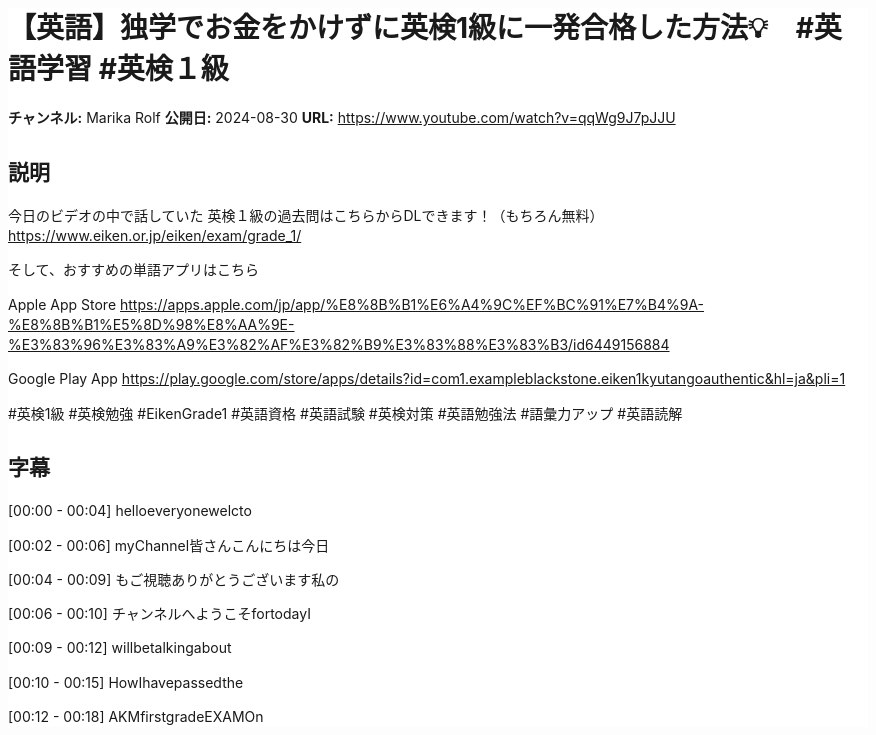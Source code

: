# 【英語】独学でお金をかけずに英検1級に一発合格した方法💡　#英語学習 #英検１級

**チャンネル:** Marika Rolf
**公開日:** 2024-08-30
**URL:** https://www.youtube.com/watch?v=qqWg9J7pJJU

## 説明

今日のビデオの中で話していた
英検１級の過去問はこちらからDLできます！（もちろん無料）
https://www.eiken.or.jp/eiken/exam/grade_1/

そして、おすすめの単語アプリはこちら

Apple App Store
https://apps.apple.com/jp/app/%E8%8B%B1%E6%A4%9C%EF%BC%91%E7%B4%9A-%E8%8B%B1%E5%8D%98%E8%AA%9E-%E3%83%96%E3%83%A9%E3%82%AF%E3%82%B9%E3%83%88%E3%83%B3/id6449156884

Google Play App
https://play.google.com/store/apps/details?id=com1.exampleblackstone.eiken1kyutangoauthentic&hl=ja&pli=1

#英検1級
#英検勉強
#EikenGrade1
#英語資格
#英語試験
#英検対策
#英語勉強法
#語彙力アップ
#英語読解

## 字幕

[00:00 - 00:04]
helloeveryonewelcto

[00:02 - 00:06]
myChannel皆さんこんにちは今日

[00:04 - 00:09]
もご視聴ありがとうございます私の

[00:06 - 00:10]
チャンネルへようこそfortodayI

[00:09 - 00:12]
willbetalkingabout

[00:10 - 00:15]
HowIhavepassedthe

[00:12 - 00:18]
AKMfirstgradeEXAMOn
